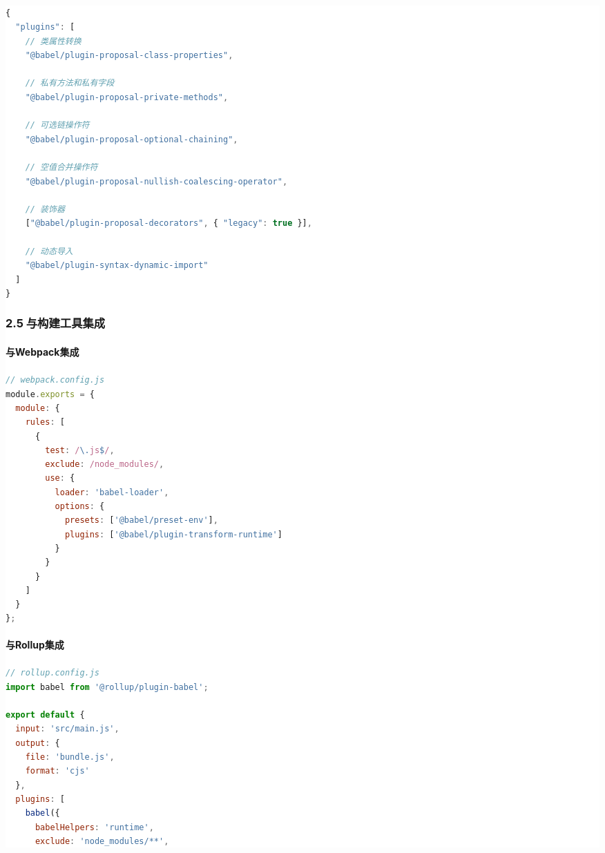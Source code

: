 ```javascript
{
  "plugins": [
    // 类属性转换
    "@babel/plugin-proposal-class-properties",

    // 私有方法和私有字段
    "@babel/plugin-proposal-private-methods",

    // 可选链操作符
    "@babel/plugin-proposal-optional-chaining",

    // 空值合并操作符
    "@babel/plugin-proposal-nullish-coalescing-operator",

    // 装饰器
    ["@babel/plugin-proposal-decorators", { "legacy": true }],

    // 动态导入
    "@babel/plugin-syntax-dynamic-import"
  ]
}
```

### 2.5 与构建工具集成

#### 与Webpack集成

```javascript
// webpack.config.js
module.exports = {
  module: {
    rules: [
      {
        test: /\.js$/,
        exclude: /node_modules/,
        use: {
          loader: 'babel-loader',
          options: {
            presets: ['@babel/preset-env'],
            plugins: ['@babel/plugin-transform-runtime']
          }
        }
      }
    ]
  }
};
```

#### 与Rollup集成

```javascript
// rollup.config.js
import babel from '@rollup/plugin-babel';

export default {
  input: 'src/main.js',
  output: {
    file: 'bundle.js',
    format: 'cjs'
  },
  plugins: [
    babel({
      babelHelpers: 'runtime',
      exclude: 'node_modules/**',
```

  [index: number]: string;